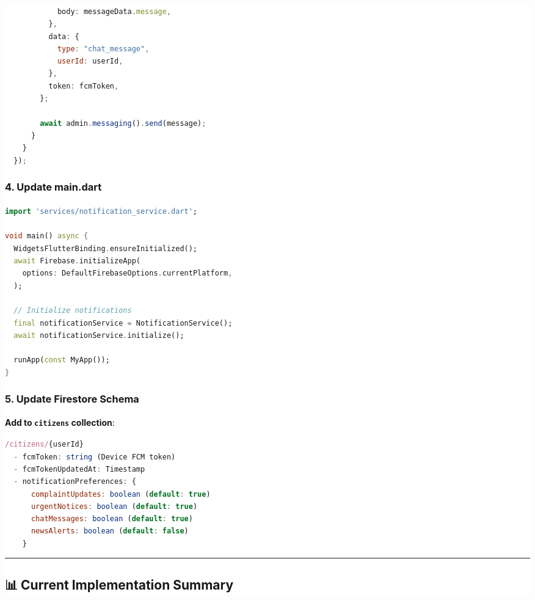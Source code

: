 ```javascript
            body: messageData.message,
          },
          data: {
            type: "chat_message",
            userId: userId,
          },
          token: fcmToken,
        };

        await admin.messaging().send(message);
      }
    }
  });
```

### **4. Update main.dart**

```dart
import 'services/notification_service.dart';

void main() async {
  WidgetsFlutterBinding.ensureInitialized();
  await Firebase.initializeApp(
    options: DefaultFirebaseOptions.currentPlatform,
  );

  // Initialize notifications
  final notificationService = NotificationService();
  await notificationService.initialize();

  runApp(const MyApp());
}
```

### **5. Update Firestore Schema**

**Add to `citizens` collection**:

```javascript
/citizens/{userId}
  - fcmToken: string (Device FCM token)
  - fcmTokenUpdatedAt: Timestamp
  - notificationPreferences: {
      complaintUpdates: boolean (default: true)
      urgentNotices: boolean (default: true)
      chatMessages: boolean (default: true)
      newsAlerts: boolean (default: false)
    }
```

---

## 📊 Current Implementation Summary
